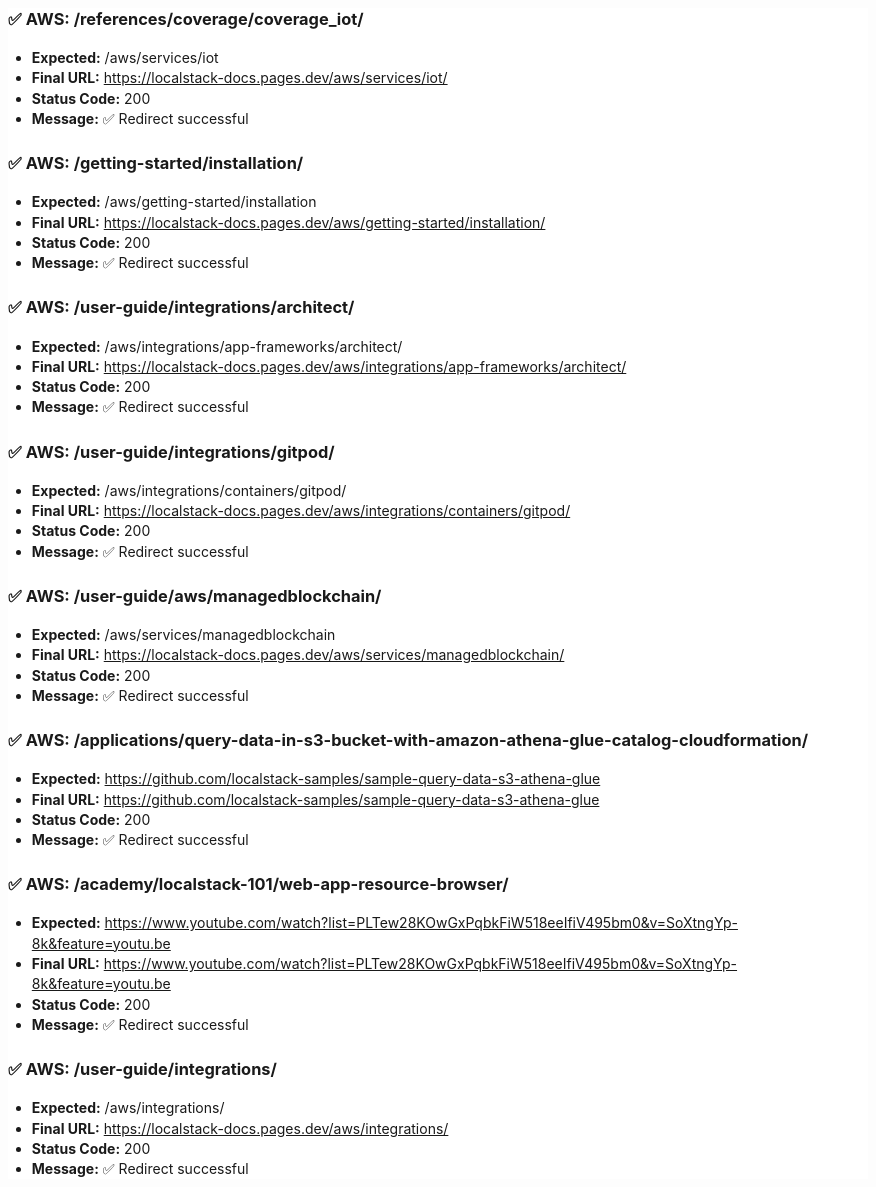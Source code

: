 ### ✅ AWS: /references/coverage/coverage_iot/
- **Expected:** /aws/services/iot
- **Final URL:** https://localstack-docs.pages.dev/aws/services/iot/
- **Status Code:** 200
- **Message:** ✅ Redirect successful

### ✅ AWS: /getting-started/installation/
- **Expected:** /aws/getting-started/installation
- **Final URL:** https://localstack-docs.pages.dev/aws/getting-started/installation/
- **Status Code:** 200
- **Message:** ✅ Redirect successful

### ✅ AWS: /user-guide/integrations/architect/
- **Expected:** /aws/integrations/app-frameworks/architect/
- **Final URL:** https://localstack-docs.pages.dev/aws/integrations/app-frameworks/architect/
- **Status Code:** 200
- **Message:** ✅ Redirect successful

### ✅ AWS: /user-guide/integrations/gitpod/
- **Expected:** /aws/integrations/containers/gitpod/
- **Final URL:** https://localstack-docs.pages.dev/aws/integrations/containers/gitpod/
- **Status Code:** 200
- **Message:** ✅ Redirect successful

### ✅ AWS: /user-guide/aws/managedblockchain/
- **Expected:** /aws/services/managedblockchain
- **Final URL:** https://localstack-docs.pages.dev/aws/services/managedblockchain/
- **Status Code:** 200
- **Message:** ✅ Redirect successful

### ✅ AWS: /applications/query-data-in-s3-bucket-with-amazon-athena-glue-catalog-cloudformation/
- **Expected:** https://github.com/localstack-samples/sample-query-data-s3-athena-glue
- **Final URL:** https://github.com/localstack-samples/sample-query-data-s3-athena-glue
- **Status Code:** 200
- **Message:** ✅ Redirect successful

### ✅ AWS: /academy/localstack-101/web-app-resource-browser/
- **Expected:** https://www.youtube.com/watch?list=PLTew28KOwGxPqbkFiW518eeIfiV495bm0&v=SoXtngYp-8k&feature=youtu.be
- **Final URL:** https://www.youtube.com/watch?list=PLTew28KOwGxPqbkFiW518eeIfiV495bm0&v=SoXtngYp-8k&feature=youtu.be
- **Status Code:** 200
- **Message:** ✅ Redirect successful

### ✅ AWS: /user-guide/integrations/
- **Expected:** /aws/integrations/
- **Final URL:** https://localstack-docs.pages.dev/aws/integrations/
- **Status Code:** 200
- **Message:** ✅ Redirect successful
